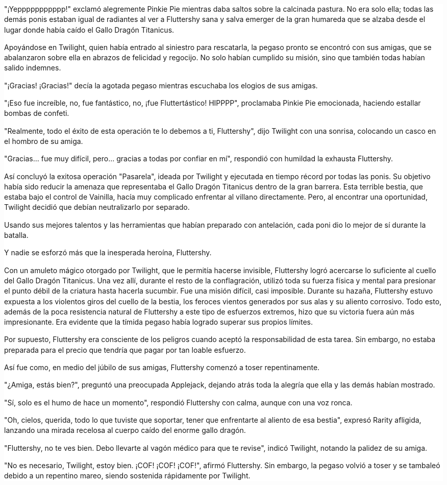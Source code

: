 
"¡Yeppppppppppp!" exclamó alegremente Pinkie Pie mientras daba saltos sobre la calcinada pastura. No era solo ella; todas las demás ponis estaban igual de radiantes al ver a Fluttershy sana y salva emerger de la gran humareda que se alzaba desde el lugar donde había caído el Gallo Dragón Titanicus.

Apoyándose en Twilight, quien había entrado al siniestro para rescatarla, la pegaso pronto se encontró con sus amigas, que se abalanzaron sobre ella en abrazos de felicidad y regocijo. No solo habían cumplido su misión, sino que también todas habían salido indemnes.

"¡Gracias! ¡Gracias!" decía la agotada pegaso mientras escuchaba los elogios de sus amigas.

"¡Eso fue increíble, no, fue fantástico, no, ¡fue Fluttertástico! HIPPPP", proclamaba Pinkie Pie emocionada, haciendo estallar bombas de confeti.

"Realmente, todo el éxito de esta operación te lo debemos a ti, Fluttershy", dijo Twilight con una sonrisa, colocando un casco en el hombro de su amiga.

"Gracias... fue muy difícil, pero... gracias a todas por confiar en mí", respondió con humildad la exhausta Fluttershy.

Así concluyó la exitosa operación "Pasarela", ideada por Twilight y ejecutada en tiempo récord por todas las ponis. Su objetivo había sido reducir la amenaza que representaba el Gallo Dragón Titanicus dentro de la gran barrera. Esta terrible bestia, que estaba bajo el control de Vainilla, hacía muy complicado enfrentar al villano directamente. Pero, al encontrar una oportunidad, Twilight decidió que debían neutralizarlo por separado.

Usando sus mejores talentos y las herramientas que habían preparado con antelación, cada poni dio lo mejor de sí durante la batalla.

Y nadie se esforzó más que la inesperada heroína, Fluttershy.

Con un amuleto mágico otorgado por Twilight, que le permitía hacerse invisible, Fluttershy logró acercarse lo suficiente al cuello del Gallo Dragón Titanicus. Una vez allí, durante el resto de la conflagración, utilizó toda su fuerza física y mental para presionar el punto débil de la criatura hasta hacerla sucumbir. Fue una misión difícil, casi imposible. Durante su hazaña, Fluttershy estuvo expuesta a los violentos giros del cuello de la bestia, los feroces vientos generados por sus alas y su aliento corrosivo. Todo esto, además de la poca resistencia natural de Fluttershy a este tipo de esfuerzos extremos, hizo que su victoria fuera aún más impresionante. Era evidente que la tímida pegaso había logrado superar sus propios límites.

Por supuesto, Fluttershy era consciente de los peligros cuando aceptó la responsabilidad de esta tarea. Sin embargo, no estaba preparada para el precio que tendría que pagar por tan loable esfuerzo.

Así fue como, en medio del júbilo de sus amigas, Fluttershy comenzó a toser repentinamente.

"¿Amiga, estás bien?", preguntó una preocupada Applejack, dejando atrás toda la alegría que ella y las demás habían mostrado.

"Sí, solo es el humo de hace un momento", respondió Fluttershy con calma, aunque con una voz ronca.

"Oh, cielos, querida, todo lo que tuviste que soportar, tener que enfrentarte al aliento de esa bestia", expresó Rarity afligida, lanzando una mirada recelosa al cuerpo caído del enorme gallo dragón.

"Fluttershy, no te ves bien. Debo llevarte al vagón médico para que te revise", indicó Twilight, notando la palidez de su amiga.

"No es necesario, Twilight, estoy bien. ¡COF! ¡COF! ¡COF!", afirmó Fluttershy. Sin embargo, la pegaso volvió a toser y se tambaleó debido a un repentino mareo, siendo sostenida rápidamente por Twilight.
